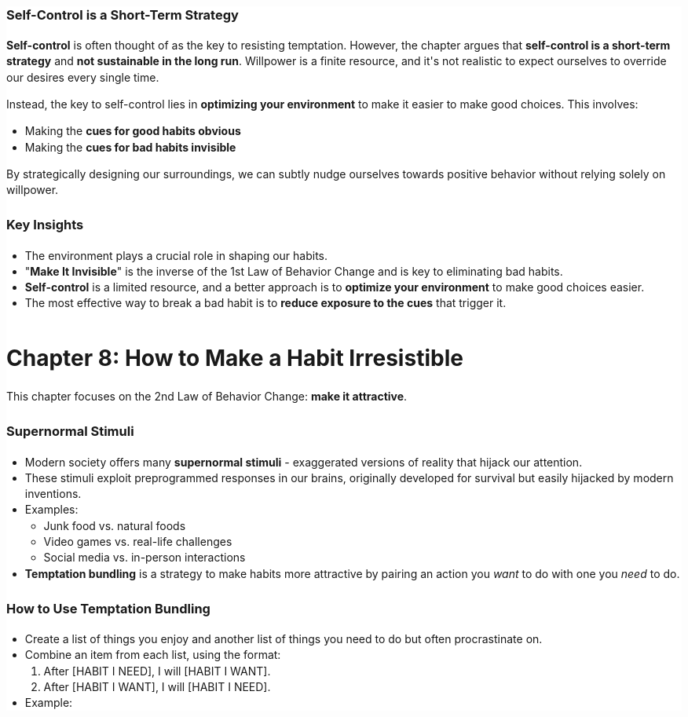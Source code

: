 ### Self-Control is a Short-Term Strategy

**Self-control** is often thought of as the key to resisting temptation. However, the chapter argues that **self-control is a short-term strategy** and **not sustainable in the long run**. Willpower is a finite resource, and it's not realistic to expect ourselves to override our desires every single time.

Instead, the key to self-control lies in **optimizing your environment** to make it easier to make good choices. This involves:

*   Making the **cues for good habits obvious**
*   Making the **cues for bad habits invisible**

By strategically designing our surroundings, we can subtly nudge ourselves towards positive behavior without relying solely on willpower.

### Key Insights

*   The environment plays a crucial role in shaping our habits.
*   "**Make It Invisible**" is the inverse of the 1st Law of Behavior Change and is key to eliminating bad habits.
*   **Self-control** is a limited resource, and a better approach is to **optimize your environment** to make good choices easier.
*   The most effective way to break a bad habit is to **reduce exposure to the cues** that trigger it.

# Chapter 8: How to Make a Habit Irresistible

This chapter focuses on the 2nd Law of Behavior Change: **make it attractive**.

### Supernormal Stimuli

*   Modern society offers many **supernormal stimuli** - exaggerated versions of reality that hijack our attention.
*   These stimuli exploit preprogrammed responses in our brains, originally developed for survival but easily hijacked by modern inventions.
*   Examples:
    *   Junk food vs. natural foods
    *   Video games vs. real-life challenges
    *   Social media vs. in-person interactions
*   **Temptation bundling** is a strategy to make habits more attractive by pairing an action you *want* to do with one you *need* to do.

### How to Use Temptation Bundling

*   Create a list of things you enjoy and another list of things you need to do but often procrastinate on.
*   Combine an item from each list, using the format:
    1.  After [HABIT I NEED], I will [HABIT I WANT].
    2.  After [HABIT I WANT], I will [HABIT I NEED].
*   Example:
